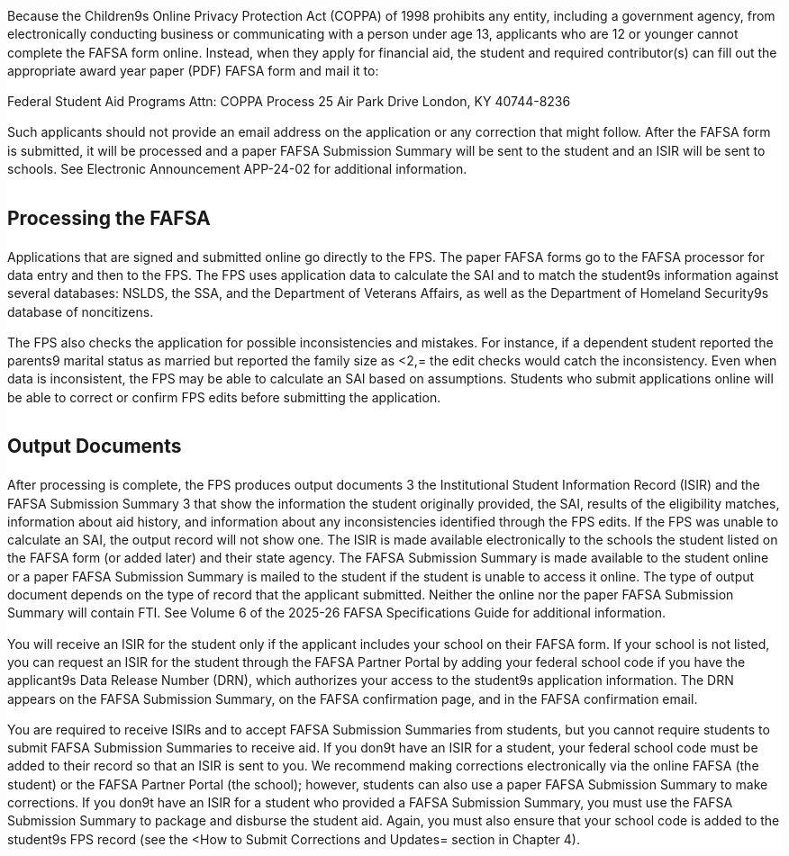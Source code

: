 Because	the	Children9s	Online	Privacy	Protection	Act	(COPPA)	of	1998	prohibits	any	entity,	including	a	government agency,	from	electronically	conducting	business	or	communicating	with	a	person	under	age	13,	applicants	who	are	12	or younger	cannot	complete	the	FAFSA	form	online.	Instead,	when	they	apply	for	financial	aid,	the	student	and	required contributor(s)	can	fill	out	the	appropriate	award	year	paper	(PDF)	FAFSA	form	and	mail	it	to:

Federal	Student	Aid	Programs Attn:	COPPA	Process 25	Air	Park	Drive London,	KY	40744-8236

Such	applicants	should	not	provide	an	email	address	on	the	application	or	any	correction	that	might	follow.	After	the FAFSA	form	is	submitted,	it	will	be	processed	and	a	paper	FAFSA	Submission	Summary	will	be	sent	to	the	student	and	an ISIR	will	be	sent	to	schools.	See	Electronic	Announcement	APP-24-02	for	additional	information.

## Processing	the	FAFSA

Applications	that	are	signed	and	submitted	online	go	directly	to	the	FPS.	The	paper	FAFSA	forms	go	to	the	FAFSA processor	for	data	entry	and	then	to	the	FPS.	The	FPS	uses	application	data	to	calculate	the	SAI	and	to	match	the student9s	information	against	several	databases:	NSLDS,	the	SSA,	and	the	Department	of	Veterans	Affairs,	as	well	as	the Department	of	Homeland	Security9s	database	of	noncitizens.

The	FPS	also	checks	the	application	for	possible	inconsistencies	and	mistakes.	For	instance,	if	a	dependent	student reported	the	parents9	marital	status	as	married	but	reported	the	family	size	as	&lt;2,=	the	edit	checks	would	catch	the inconsistency.	Even	when	data	is	inconsistent,	the	FPS	may	be	able	to	calculate	an	SAI	based	on	assumptions.	Students who	submit	applications	online	will	be	able	to	correct	or	confirm	FPS	edits	before	submitting	the	application.

## Output	Documents

After	processing	is	complete,	the	FPS	produces	output	documents	3	the	Institutional	Student	Information	Record	(ISIR)	and the	FAFSA	Submission	Summary	3	that	show	the	information	the	student	originally	provided,	the	SAI,	results	of	the eligibility	matches,	information	about	aid	history,	and	information	about	any	inconsistencies	identified	through	the	FPS edits.	If	the	FPS	was	unable	to	calculate	an	SAI,	the	output	record	will	not	show	one.	The	ISIR	is	made	available electronically	to	the	schools	the	student	listed	on	the	FAFSA	form	(or	added	later)	and	their	state	agency.	The	FAFSA Submission	Summary	is	made	available	to	the	student	online	or	a	paper	FAFSA	Submission	Summary	is	mailed	to	the student	if	the	student	is	unable	to	access	it	online.	The	type	of	output	document	depends	on	the	type	of	record	that	the applicant	submitted.	Neither	the	online	nor	the	paper	FAFSA	Submission	Summary	will	contain	FTI.	See	Volume	6	of	the 2025-26	FAFSA	Specifications	Guide	for	additional	information.

You	will	receive	an	ISIR	for	the	student	only	if	the	applicant	includes	your	school	on	their	FAFSA	form.	If	your	school	is	not listed,	you	can	request	an	ISIR	for	the	student	through	the	FAFSA	Partner	Portal	by	adding	your	federal	school	code	if	you have	the	applicant9s	Data	Release	Number	(DRN),	which	authorizes	your	access	to	the	student9s	application	information. The	DRN	appears	on	the	FAFSA	Submission	Summary,	on	the	FAFSA	confirmation	page,	and	in	the	FAFSA	confirmation email.

You	are	required	to	receive	ISIRs	and	to	accept	FAFSA	Submission	Summaries	from	students,	but	you	cannot	require students	to	submit	FAFSA	Submission	Summaries	to	receive	aid.	If	you	don9t	have	an	ISIR	for	a	student,	your	federal school	code	must	be	added	to	their	record	so	that	an	ISIR	is	sent	to	you.	We	recommend	making	corrections	electronically via	the	online	FAFSA	(the	student)	or	the	FAFSA	Partner	Portal	(the	school);	however,	students	can	also	use	a	paper	FAFSA Submission	Summary	to	make	corrections.	If	you	don9t	have	an	ISIR	for	a	student	who	provided	a	FAFSA	Submission Summary,	you	must	use	the	FAFSA	Submission	Summary	to	package	and	disburse	the	student	aid.	Again,	you	must	also ensure	that	your	school	code	is	added	to	the	student9s	FPS	record	(see	the	&lt;How	to	Submit	Corrections	and	Updates= section	in	Chapter	4).

